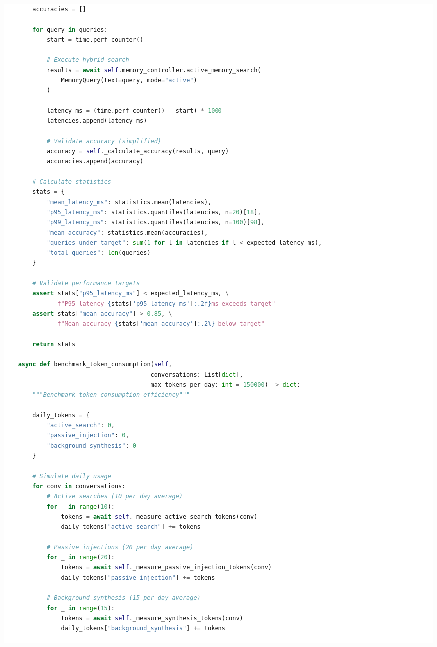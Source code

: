 ```python
        accuracies = []
        
        for query in queries:
            start = time.perf_counter()
            
            # Execute hybrid search
            results = await self.memory_controller.active_memory_search(
                MemoryQuery(text=query, mode="active")
            )
            
            latency_ms = (time.perf_counter() - start) * 1000
            latencies.append(latency_ms)
            
            # Validate accuracy (simplified)
            accuracy = self._calculate_accuracy(results, query)
            accuracies.append(accuracy)
        
        # Calculate statistics
        stats = {
            "mean_latency_ms": statistics.mean(latencies),
            "p95_latency_ms": statistics.quantiles(latencies, n=20)[18],
            "p99_latency_ms": statistics.quantiles(latencies, n=100)[98],
            "mean_accuracy": statistics.mean(accuracies),
            "queries_under_target": sum(1 for l in latencies if l < expected_latency_ms),
            "total_queries": len(queries)
        }
        
        # Validate performance targets
        assert stats["p95_latency_ms"] < expected_latency_ms, \
               f"P95 latency {stats['p95_latency_ms']:.2f}ms exceeds target"
        assert stats["mean_accuracy"] > 0.85, \
               f"Mean accuracy {stats['mean_accuracy']:.2%} below target"
        
        return stats
    
    async def benchmark_token_consumption(self,
                                         conversations: List[dict],
                                         max_tokens_per_day: int = 150000) -> dict:
        """Benchmark token consumption efficiency"""
        
        daily_tokens = {
            "active_search": 0,
            "passive_injection": 0,
            "background_synthesis": 0
        }
        
        # Simulate daily usage
        for conv in conversations:
            # Active searches (10 per day average)
            for _ in range(10):
                tokens = await self._measure_active_search_tokens(conv)
                daily_tokens["active_search"] += tokens
            
            # Passive injections (20 per day average)
            for _ in range(20):
                tokens = await self._measure_passive_injection_tokens(conv)
                daily_tokens["passive_injection"] += tokens
            
            # Background synthesis (15 per day average)
            for _ in range(15):
                tokens = await self._measure_synthesis_tokens(conv)
                daily_tokens["background_synthesis"] += tokens
        
```